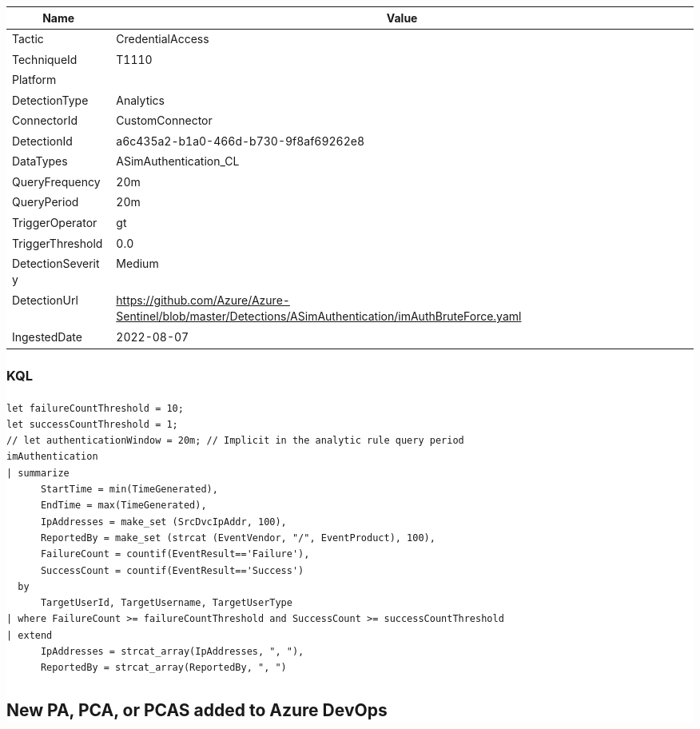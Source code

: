 |Name | Value |
| --- | --- |
|Tactic | CredentialAccess|
|TechniqueId | T1110|
|Platform | |
|DetectionType | Analytics |
|ConnectorId | CustomConnector |
|DetectionId | a6c435a2-b1a0-466d-b730-9f8af69262e8 |
|DataTypes | ASimAuthentication_CL |
|QueryFrequency | 20m |
|QueryPeriod | 20m |
|TriggerOperator | gt |
|TriggerThreshold | 0.0 |
|DetectionSeverity | Medium |
|DetectionUrl | https://github.com/Azure/Azure-Sentinel/blob/master/Detections/ASimAuthentication/imAuthBruteForce.yaml |
|IngestedDate | 2022-08-07 |

### KQL
```kql
let failureCountThreshold = 10;
let successCountThreshold = 1;
// let authenticationWindow = 20m; // Implicit in the analytic rule query period 
imAuthentication
| summarize 
      StartTime = min(TimeGenerated), 
      EndTime = max(TimeGenerated), 
      IpAddresses = make_set (SrcDvcIpAddr, 100),
      ReportedBy = make_set (strcat (EventVendor, "/", EventProduct), 100),
      FailureCount = countif(EventResult=='Failure'),
      SuccessCount = countif(EventResult=='Success')
  by 
      TargetUserId, TargetUsername, TargetUserType 
| where FailureCount >= failureCountThreshold and SuccessCount >= successCountThreshold
| extend
      IpAddresses = strcat_array(IpAddresses, ", "), 
      ReportedBy = strcat_array(ReportedBy, ", ")

```

## New PA, PCA, or PCAS added to Azure DevOps
